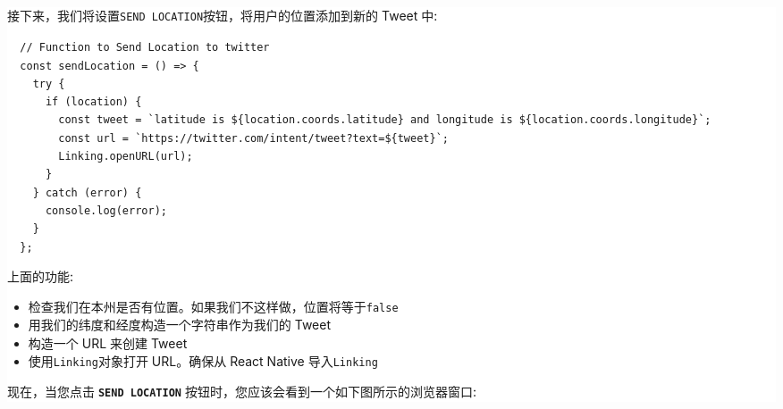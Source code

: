 接下来，我们将设置`SEND LOCATION`按钮，将用户的位置添加到新的 Tweet 中:

```
  // Function to Send Location to twitter
  const sendLocation = () => {
    try {
      if (location) {
        const tweet = `latitude is ${location.coords.latitude} and longitude is ${location.coords.longitude}`;
        const url = `https://twitter.com/intent/tweet?text=${tweet}`;
        Linking.openURL(url);
      }
    } catch (error) {
      console.log(error);
    }
  };

```

上面的功能:

*   检查我们在本州是否有位置。如果我们不这样做，位置将等于`false`
*   用我们的纬度和经度构造一个字符串作为我们的 Tweet
*   构造一个 URL 来创建 Tweet
*   使用`Linking`对象打开 URL。确保从 React Native 导入`Linking`

现在，当您点击 **`SEND LOCATION`** 按钮时，您应该会看到一个如下图所示的浏览器窗口:
